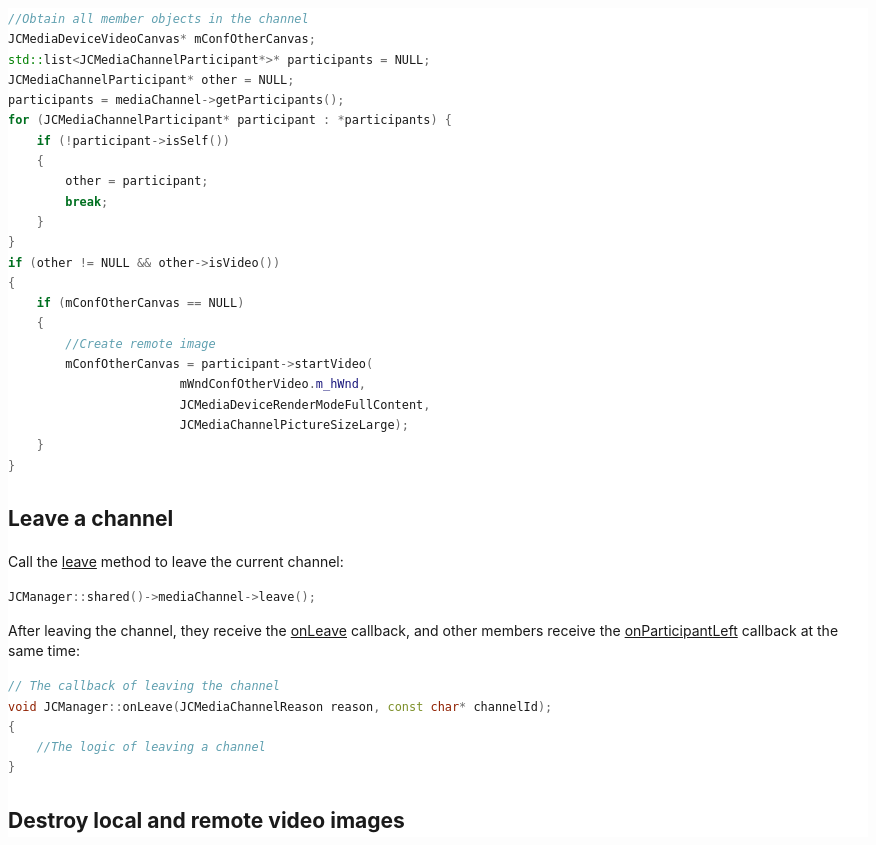 ``````cpp
//Obtain all member objects in the channel
JCMediaDeviceVideoCanvas* mConfOtherCanvas;
std::list<JCMediaChannelParticipant*>* participants = NULL;
JCMediaChannelParticipant* other = NULL;
participants = mediaChannel->getParticipants();
for (JCMediaChannelParticipant* participant : *participants) {
    if (!participant->isSelf())
    {
        other = participant;
        break;
    }
}
if (other != NULL && other->isVideo())
{
    if (mConfOtherCanvas == NULL)
    {
        //Create remote image
        mConfOtherCanvas = participant->startVideo(
                        mWndConfOtherVideo.m_hWnd,
                        JCMediaDeviceRenderModeFullContent,
                        JCMediaChannelPictureSizeLarge);
    }
}
``````

## Leave a channel

Call the
[leave](https://developer.juphoon.com/portal/reference/V2.1/windows/C++/html/class_j_c_media_channel.html#a93c19137044fec1568f73f1f6dbfee84)
method to leave the current channel:

``````cpp
JCManager::shared()->mediaChannel->leave();
``````

After leaving the channel, they receive the
[onLeave](https://developer.juphoon.com/portal/reference/V2.1/windows/C++/html/class_j_c_media_channel_callback.html#a18bc4fae89f0d56fb849075f1603ac71)
callback, and other members receive the
[onParticipantLeft](https://developer.juphoon.com/portal/reference/V2.1/windows/C++/html/class_j_c_media_channel_callback.html#a5888058878f3aaa382b3ede94228a6e8)
callback at the same time:

``````cpp
// The callback of leaving the channel
void JCManager::onLeave(JCMediaChannelReason reason, const char* channelId);
{
    //The logic of leaving a channel
}
``````

## Destroy local and remote video images
